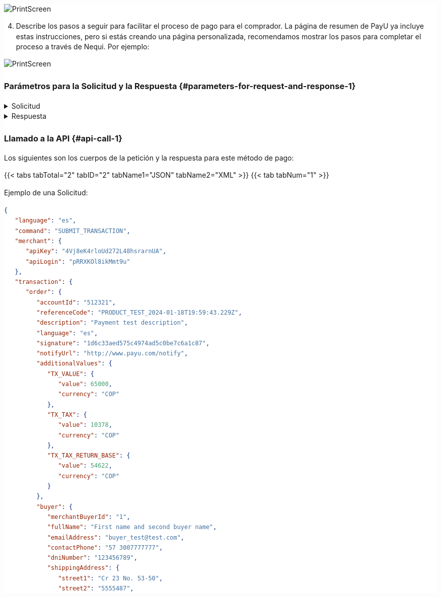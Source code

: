 <img src="/assets/Payments/NEQUI_ES_03.png" alt="PrintScreen" width="500">
<p></p>

4. Describe los pasos a seguir para facilitar el proceso de pago para el comprador. La página de resumen de PayU ya incluye estas instrucciones, pero si estás creando una página personalizada, recomendamos mostrar los pasos para completar el proceso a través de Nequi. Por ejemplo:

<img src="/assets/Payments/NEQUI_ES_04.png" alt="PrintScreen" width="420">
<p></p>

### Parámetros para la Solicitud y la Respuesta {#parameters-for-request-and-response-1}

<details><summary>Solicitud</summary></details>

<details><summary>Respuesta</summary></details>

### Llamado a la API {#api-call-1}

Los siguientes son los cuerpos de la petición y la respuesta para este método de pago:

{{< tabs tabTotal="2" tabID="2" tabName1="JSON" tabName2="XML" >}}
{{< tab tabNum="1" >}}
<br>

Ejemplo de una Solicitud:
```JSON
{
   "language": "es",
   "command": "SUBMIT_TRANSACTION",
   "merchant": {
      "apiKey": "4Vj8eK4rloUd272L48hsrarnUA",
      "apiLogin": "pRRXKOl8ikMmt9u"
   },
   "transaction": {
      "order": {
         "accountId": "512321",
         "referenceCode": "PRODUCT_TEST_2024-01-18T19:59:43.229Z",
         "description": "Payment test description",
         "language": "es",
         "signature": "1d6c33aed575c4974ad5c0be7c6a1c87",
         "notifyUrl": "http://www.payu.com/notify",
         "additionalValues": {
            "TX_VALUE": {
               "value": 65000,
               "currency": "COP"
            },
            "TX_TAX": {
               "value": 10378,
               "currency": "COP"
            },
            "TX_TAX_RETURN_BASE": {
               "value": 54622,
               "currency": "COP"
            }
         },
         "buyer": {
            "merchantBuyerId": "1",
            "fullName": "First name and second buyer name",
            "emailAddress": "buyer_test@test.com",
            "contactPhone": "57 3007777777",
            "dniNumber": "123456789",
            "shippingAddress": {
               "street1": "Cr 23 No. 53-50",
               "street2": "5555487",
```